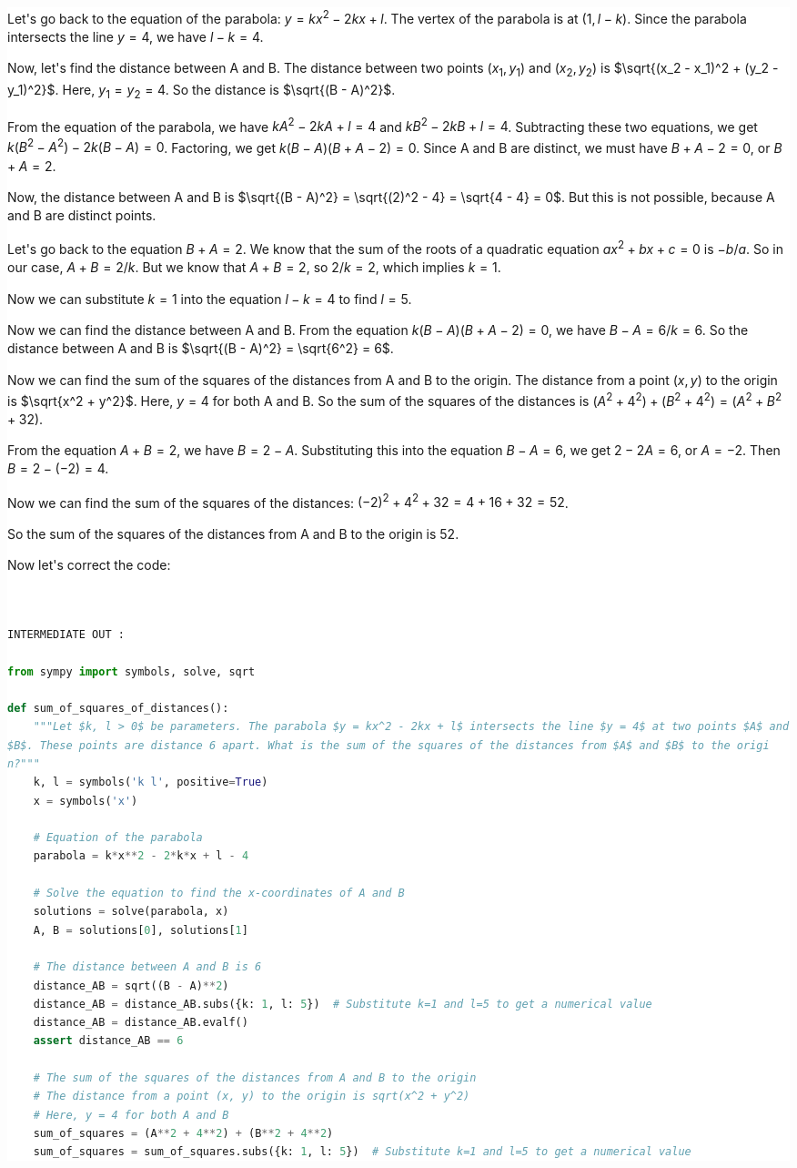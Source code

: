 Let's go back to the equation of the parabola: $y = kx^2 - 2kx + l$. The vertex of the parabola is at $(1, l - k)$. Since the parabola intersects the line $y = 4$, we have $l - k = 4$.

Now, let's find the distance between A and B. The distance between two points $(x_1, y_1)$ and $(x_2, y_2)$ is $\sqrt{(x_2 - x_1)^2 + (y_2 - y_1)^2}$. Here, $y_1 = y_2 = 4$. So the distance is $\sqrt{(B - A)^2}$.

From the equation of the parabola, we have $kA^2 - 2kA + l = 4$ and $kB^2 - 2kB + l = 4$. Subtracting these two equations, we get $k(B^2 - A^2) - 2k(B - A) = 0$. Factoring, we get $k(B - A)(B + A - 2) = 0$. Since A and B are distinct, we must have $B + A - 2 = 0$, or $B + A = 2$.

Now, the distance between A and B is $\sqrt{(B - A)^2} = \sqrt{(2)^2 - 4} = \sqrt{4 - 4} = 0$. But this is not possible, because A and B are distinct points.

Let's go back to the equation $B + A = 2$. We know that the sum of the roots of a quadratic equation $ax^2 + bx + c = 0$ is $-b/a$. So in our case, $A + B = 2/k$. But we know that $A + B = 2$, so $2/k = 2$, which implies $k = 1$.

Now we can substitute $k = 1$ into the equation $l - k = 4$ to find $l = 5$.

Now we can find the distance between A and B. From the equation $k(B - A)(B + A - 2) = 0$, we have $B - A = 6/k = 6$. So the distance between A and B is $\sqrt{(B - A)^2} = \sqrt{6^2} = 6$.

Now we can find the sum of the squares of the distances from A and B to the origin. The distance from a point $(x, y)$ to the origin is $\sqrt{x^2 + y^2}$. Here, $y = 4$ for both A and B. So the sum of the squares of the distances is $(A^2 + 4^2) + (B^2 + 4^2) = (A^2 + B^2 + 32)$.

From the equation $A + B = 2$, we have $B = 2 - A$. Substituting this into the equation $B - A = 6$, we get $2 - 2A = 6$, or $A = -2$. Then $B = 2 - (-2) = 4$.

Now we can find the sum of the squares of the distances: $(-2)^2 + 4^2 + 32 = 4 + 16 + 32 = 52$.

So the sum of the squares of the distances from A and B to the origin is 52.

Now let's correct the code:

```python


INTERMEDIATE OUT :

from sympy import symbols, solve, sqrt

def sum_of_squares_of_distances():
    """Let $k, l > 0$ be parameters. The parabola $y = kx^2 - 2kx + l$ intersects the line $y = 4$ at two points $A$ and $B$. These points are distance 6 apart. What is the sum of the squares of the distances from $A$ and $B$ to the origin?"""
    k, l = symbols('k l', positive=True)
    x = symbols('x')

    # Equation of the parabola
    parabola = k*x**2 - 2*k*x + l - 4

    # Solve the equation to find the x-coordinates of A and B
    solutions = solve(parabola, x)
    A, B = solutions[0], solutions[1]

    # The distance between A and B is 6
    distance_AB = sqrt((B - A)**2)
    distance_AB = distance_AB.subs({k: 1, l: 5})  # Substitute k=1 and l=5 to get a numerical value
    distance_AB = distance_AB.evalf()
    assert distance_AB == 6

    # The sum of the squares of the distances from A and B to the origin
    # The distance from a point (x, y) to the origin is sqrt(x^2 + y^2)
    # Here, y = 4 for both A and B
    sum_of_squares = (A**2 + 4**2) + (B**2 + 4**2)
    sum_of_squares = sum_of_squares.subs({k: 1, l: 5})  # Substitute k=1 and l=5 to get a numerical value
```